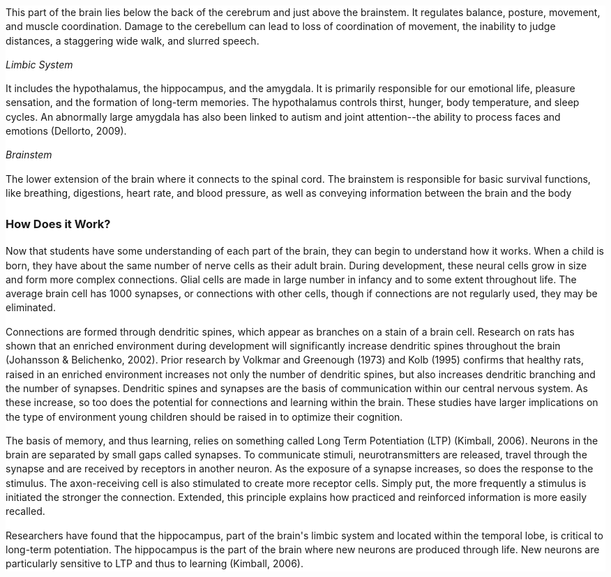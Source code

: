 </p>
<p>
This part of the brain lies below the back of the cerebrum and just above the brainstem. It regulates balance, posture, movement, and muscle coordination. Damage to the cerebellum can lead to loss of coordination of movement, the inability to judge distances, a staggering wide walk, and slurred speech.
</p>
<p>
<i>
Limbic System
</i>
</p>
<p>
It includes the hypothalamus, the hippocampus, and the amygdala. It is primarily responsible for our emotional life, pleasure sensation, and the formation of long-term memories. The hypothalamus controls thirst, hunger, body temperature, and sleep cycles. An abnormally large amygdala has also been linked to autism and joint attention--the ability to process faces and emotions (Dellorto, 2009).
</p>
<p>
<i>
Brainstem
</i>
</p>
<p>
The lower extension of the brain where it connects to the spinal cord. The brainstem is responsible for basic survival functions, like breathing, digestions, heart rate, and blood pressure, as well as conveying information between the brain and the body
</p>
<h3>
How Does it Work?
</h3>
<p>
Now that students have some understanding of each part of the brain, they can begin to understand how it works. When a child is born, they have about the same number of nerve cells as their adult brain. During development, these neural cells grow in size and form more complex connections. Glial cells are made in large number in infancy and to some extent throughout life. The average brain cell has 1000 synapses, or connections with other cells, though if connections are not regularly used, they may be eliminated.
</p>
<p>
Connections are formed through dendritic spines, which appear as branches on a stain of a brain cell. Research on rats has shown that an enriched environment during development will significantly increase dendritic spines throughout the brain (Johansson &amp; Belichenko, 2002). Prior research by Volkmar and Greenough (1973) and Kolb (1995) confirms that healthy rats, raised in an enriched environment increases not only the number of dendritic spines, but also increases dendritic branching and the number of synapses. Dendritic spines and synapses are the basis of communication within our central nervous system. As these increase, so too does the potential for connections and learning within the brain. These studies have larger implications on the type of environment young children should be raised in to optimize their cognition.
</p>
<p>
The basis of memory, and thus learning, relies on something called Long Term Potentiation (LTP) (Kimball, 2006). Neurons in the brain are separated by small gaps called synapses. To communicate stimuli, neurotransmitters are released, travel through the synapse and are received by receptors in another neuron. As the exposure of a synapse increases, so does the response to the stimulus. The axon-receiving cell is also stimulated to create more receptor cells. Simply put, the more frequently a stimulus is initiated the stronger the connection. Extended, this principle explains how practiced and reinforced information is more easily recalled.
</p>
<p>
Researchers have found that the hippocampus, part of the brain's limbic system and located within the temporal lobe, is critical to long-term potentiation. The hippocampus is the part of the brain where new neurons are produced through life. New neurons are particularly sensitive to LTP and thus to learning (Kimball, 2006).